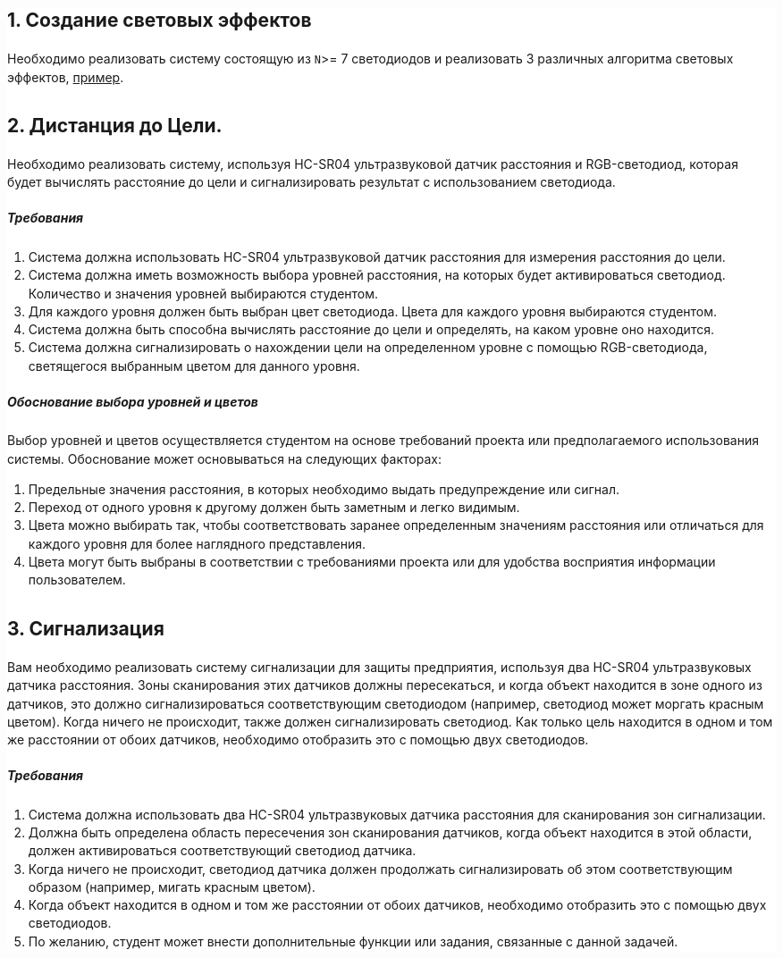 ## 1. Создание световых эффектов

Необходимо реализовать систему состоящую из `N`>= 7 светодиодов и реализовать 3 различных алгоритма световых эффектов, [пример](https://wokwi.com/projects/333287851974197843).

## 2. Дистанция до Цели.

Необходимо реализовать систему, используя HC-SR04 ультразвуковой датчик расстояния и RGB-светодиод, которая будет вычислять расстояние до цели и сигнализировать результат с использованием светодиода.

##### Требования

1.  Система должна использовать HC-SR04 ультразвуковой датчик расстояния для измерения расстояния до цели.
2.  Система должна иметь возможность выбора уровней расстояния, на которых будет активироваться светодиод. Количество и значения уровней выбираются студентом.
3.  Для каждого уровня должен быть выбран цвет светодиода. Цвета для каждого уровня выбираются студентом.
4.  Система должна быть способна вычислять расстояние до цели и определять, на каком уровне оно находится.
5.  Система должна сигнализировать о нахождении цели на определенном уровне с помощью RGB-светодиода, светящегося выбранным цветом для данного уровня.

##### Обоснование выбора уровней и цветов

Выбор уровней и цветов осуществляется студентом на основе требований проекта или предполагаемого использования системы. Обоснование может основываться на следующих факторах:

1.  Предельные значения расстояния, в которых необходимо выдать предупреждение или сигнал.
2.  Переход от одного уровня к другому должен быть заметным и легко видимым.
3.  Цвета можно выбирать так, чтобы соответствовать заранее определенным значениям расстояния или отличаться для каждого уровня для более наглядного представления.
4.  Цвета могут быть выбраны в соответствии с требованиями проекта или для удобства восприятия информации пользователем.


## 3. Сигнализация

Вам необходимо реализовать систему сигнализации для защиты предприятия, используя два HC-SR04 ультразвуковых датчика расстояния. Зоны сканирования этих датчиков должны пересекаться, и когда объект находится в зоне одного из датчиков, это должно сигнализироваться соответствующим светодиодом (например, светодиод может моргать красным цветом). Когда ничего не происходит, также должен сигнализировать светодиод. Как только цель находится в одном и том же расстоянии от обоих датчиков, необходимо отобразить это с помощью двух светодиодов.

##### Требования

1.  Система должна использовать два HC-SR04 ультразвуковых датчика расстояния для сканирования зон сигнализации.
2.  Должна быть определена область пересечения зон сканирования датчиков, когда объект находится в этой области, должен активироваться соответствующий светодиод датчика.
3.  Когда ничего не происходит, светодиод датчика должен продолжать сигнализировать об этом соответствующим образом (например, мигать красным цветом).
4.  Когда объект находится в одном и том же расстоянии от обоих датчиков, необходимо отобразить это с помощью двух светодиодов.
5.  По желанию, студент может внести дополнительные функции или задания, связанные с данной задачей.
